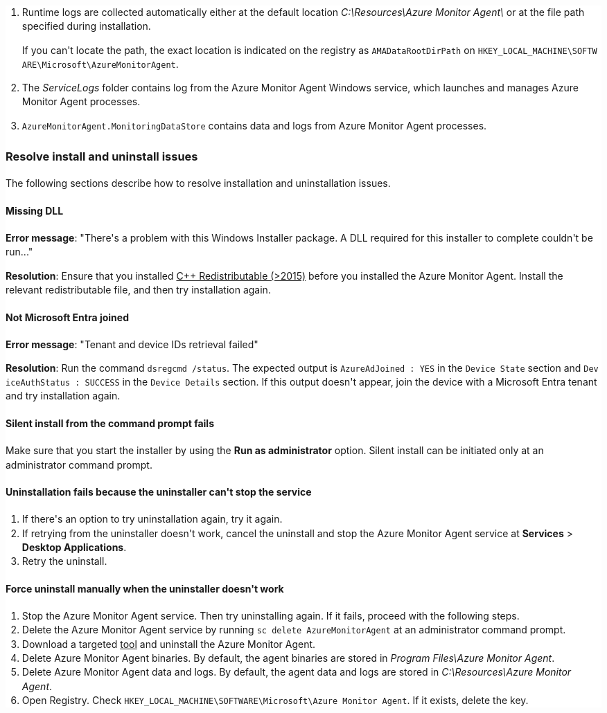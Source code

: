 1. Runtime logs are collected automatically either at the default location *C:\Resources\Azure Monitor Agent\\* or at the file path specified during installation.

    If you can't locate the path, the exact location is indicated on the registry as `AMADataRootDirPath` on `HKEY_LOCAL_MACHINE\SOFTWARE\Microsoft\AzureMonitorAgent`.

1. The *ServiceLogs* folder contains log from the Azure Monitor Agent Windows service, which launches and manages Azure Monitor Agent processes.

1. `AzureMonitorAgent.MonitoringDataStore` contains data and logs from Azure Monitor Agent processes.

### Resolve install and uninstall issues

The following sections describe how to resolve installation and uninstallation issues.

#### Missing DLL

**Error message**: "There's a problem with this Windows Installer package. A DLL required for this installer to complete couldn't be run..."

**Resolution**: Ensure that you installed [C++ Redistributable (>2015)](/cpp/windows/latest-supported-vc-redist?view=msvc-170&preserve-view=true) before you installed the Azure Monitor Agent. Install the relevant redistributable file, and then try installation again.

<a name="not-aad-joined"></a>

#### Not Microsoft Entra joined

**Error message**: "Tenant and device IDs retrieval failed"

**Resolution**: Run the command `dsregcmd /status`. The expected output is `AzureAdJoined : YES` in the `Device State` section and `DeviceAuthStatus : SUCCESS` in the `Device Details` section. If this output doesn't appear, join the device with a Microsoft Entra tenant and try installation again.

#### Silent install from the command prompt fails

Make sure that you start the installer by using the **Run as administrator** option. Silent install can be initiated only at an administrator command prompt.

#### Uninstallation fails because the uninstaller can't stop the service

1. If there's an option to try uninstallation again, try it again.
1. If retrying from the uninstaller doesn't work, cancel the uninstall and stop the Azure Monitor Agent service at **Services** > **Desktop Applications**.
1. Retry the uninstall.

#### Force uninstall manually when the uninstaller doesn't work

1. Stop the Azure Monitor Agent service. Then try uninstalling again. If it fails, proceed with the following steps.
1. Delete the Azure Monitor Agent service by running `sc delete AzureMonitorAgent` at an administrator command prompt.
1. Download a targeted [tool](https://support.microsoft.com/topic/fix-problems-that-block-programs-from-being-installed-or-removed-cca7d1b6-65a9-3d98-426b-e9f927e1eb4d) and uninstall the Azure Monitor Agent.
1. Delete Azure Monitor Agent binaries. By default, the agent binaries are stored in *Program Files\Azure Monitor Agent*.
1. Delete Azure Monitor Agent data and logs. By default, the agent data and logs are stored in *C:\Resources\Azure Monitor Agent*.
1. Open Registry. Check `HKEY_LOCAL_MACHINE\SOFTWARE\Microsoft\Azure Monitor Agent`. If it exists, delete the key.
